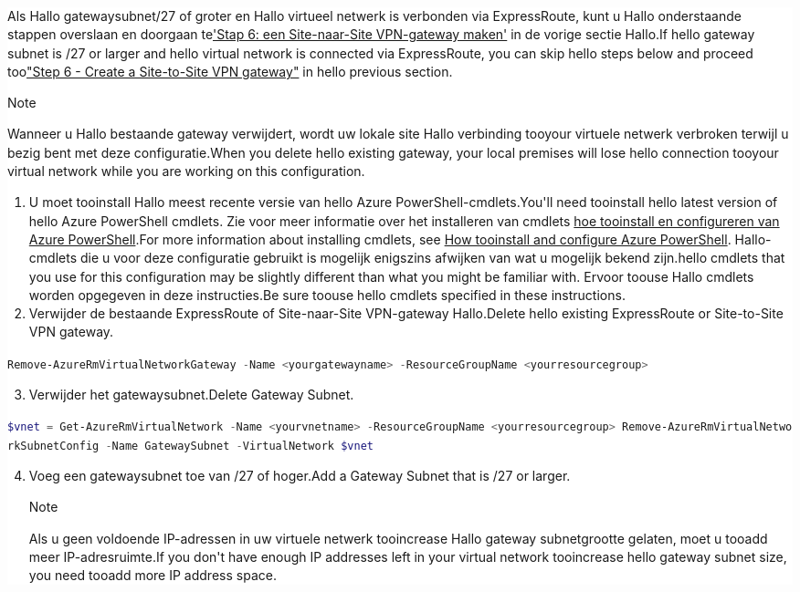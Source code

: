 <span data-ttu-id="77f57-191">Als Hallo gatewaysubnet/27 of groter en Hallo virtueel netwerk is verbonden via ExpressRoute, kunt u Hallo onderstaande stappen overslaan en doorgaan te['Stap 6: een Site-naar-Site VPN-gateway maken'](#vpngw) in de vorige sectie Hallo.</span><span class="sxs-lookup"><span data-stu-id="77f57-191">If hello gateway subnet is /27 or larger and hello virtual network is connected via ExpressRoute, you can skip hello steps below and proceed too["Step 6 - Create a Site-to-Site VPN gateway"](#vpngw) in hello previous section.</span></span> 

> [!NOTE]
> <span data-ttu-id="77f57-192">Wanneer u Hallo bestaande gateway verwijdert, wordt uw lokale site Hallo verbinding tooyour virtuele netwerk verbroken terwijl u bezig bent met deze configuratie.</span><span class="sxs-lookup"><span data-stu-id="77f57-192">When you delete hello existing gateway, your local premises will lose hello connection tooyour virtual network while you are working on this configuration.</span></span> 
> 
> 

1. <span data-ttu-id="77f57-193">U moet tooinstall Hallo meest recente versie van hello Azure PowerShell-cmdlets.</span><span class="sxs-lookup"><span data-stu-id="77f57-193">You'll need tooinstall hello latest version of hello Azure PowerShell cmdlets.</span></span> <span data-ttu-id="77f57-194">Zie voor meer informatie over het installeren van cmdlets [hoe tooinstall en configureren van Azure PowerShell](/powershell/azure/overview).</span><span class="sxs-lookup"><span data-stu-id="77f57-194">For more information about installing cmdlets, see [How tooinstall and configure Azure PowerShell](/powershell/azure/overview).</span></span> <span data-ttu-id="77f57-195">Hallo-cmdlets die u voor deze configuratie gebruikt is mogelijk enigszins afwijken van wat u mogelijk bekend zijn.</span><span class="sxs-lookup"><span data-stu-id="77f57-195">hello cmdlets that you use for this configuration may be slightly different than what you might be familiar with.</span></span> <span data-ttu-id="77f57-196">Ervoor toouse Hallo cmdlets worden opgegeven in deze instructies.</span><span class="sxs-lookup"><span data-stu-id="77f57-196">Be sure toouse hello cmdlets specified in these instructions.</span></span> 
2. <span data-ttu-id="77f57-197">Verwijder de bestaande ExpressRoute of Site-naar-Site VPN-gateway Hallo.</span><span class="sxs-lookup"><span data-stu-id="77f57-197">Delete hello existing ExpressRoute or Site-to-Site VPN gateway.</span></span>

  ```powershell 
  Remove-AzureRmVirtualNetworkGateway -Name <yourgatewayname> -ResourceGroupName <yourresourcegroup>
  ```
3. <span data-ttu-id="77f57-198">Verwijder het gatewaysubnet.</span><span class="sxs-lookup"><span data-stu-id="77f57-198">Delete Gateway Subnet.</span></span>

  ```powershell
  $vnet = Get-AzureRmVirtualNetwork -Name <yourvnetname> -ResourceGroupName <yourresourcegroup> Remove-AzureRmVirtualNetworkSubnetConfig -Name GatewaySubnet -VirtualNetwork $vnet
  ```
4. <span data-ttu-id="77f57-199">Voeg een gatewaysubnet toe van /27 of hoger.</span><span class="sxs-lookup"><span data-stu-id="77f57-199">Add a Gateway Subnet that is /27 or larger.</span></span>
   
   > [!NOTE]
   > <span data-ttu-id="77f57-200">Als u geen voldoende IP-adressen in uw virtuele netwerk tooincrease Hallo gateway subnetgrootte gelaten, moet u tooadd meer IP-adresruimte.</span><span class="sxs-lookup"><span data-stu-id="77f57-200">If you don't have enough IP addresses left in your virtual network tooincrease hello gateway subnet size, you need tooadd more IP address space.</span></span>
   > 
   > 
